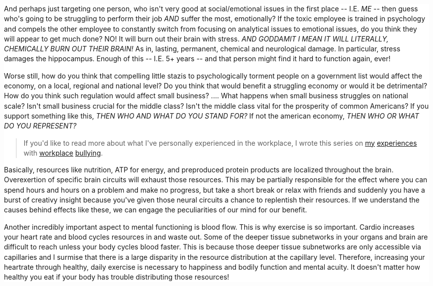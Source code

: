 And perhaps just targeting one person, who isn't very good at
social/emotional issues in the first place -- I.E. *ME* -- then guess
who's going to be struggling to perform their job *AND* suffer the
most, emotionally? If the toxic employee is trained in psychology and
compels the other employee to constantly switch from focusing on
analytical issues to emotional issues, do you think they will appear
to get much done? NO!  It will burn out their brain with stress. *AND
GODDAMIT I MEAN IT WILL LITERALLY, CHEMICALLY BURN OUT THEIR BRAIN!*
As in, lasting, permanent, chemical and neurological damage. In
particular, stress damages the hippocampus.  Enough of this -- I.E. 5+
years -- and that person might find it hard to function again, ever!

Worse still, how do you think that compelling little stazis to
psychologically torment people on a government list would affect the
economy, on a local, regional and national level? Do you think that
would benefit a struggling economy or would it be detrimental? How do
you think such regulation would affect small business? .... What
happens when small business struggles on national scale?  Isn't small
business crucial for the middle class? Isn't the middle class vital
for the prosperity of common Americans? If you support something like
this, *THEN WHO AND WHAT DO YOU STAND FOR?* If not the american
economy, *THEN WHO OR WHAT DO YOU REPRESENT?*

> If you'd like to read more about what I've personally experienced in
> the workplace, I wrote this series on
> [my](/posts/2015-02-21-workplace-bullying-part-one.html)
> [experiences](2015-02-24-workplace-bullying-part-two.html)
> with [workplace](2015-02-25-workplace-bullying-part-three.html)
> [bullying](2015-02-26-workplace-bullying-part-four.html).

Basically, resources like nutrition, ATP for energy, and preproduced
protein products are localized throughout the brain. Overexertion of
specific brain circuits will exhaust those resources. This may be
partially responsible for the effect where you can spend hours and
hours on a problem and make no progress, but take a short break or
relax with friends and suddenly you have a burst of creativy insight
because you've given those neural circuits a chance to replentish
their resources.  If we understand the causes behind effects like
these, we can engage the peculiarities of our mind for our benefit.

Another incredibly important aspect to mental functioning is blood
flow. This is why exercise is so important. Cardio increases your
heart rate and blood cycles resources in and waste out. Some of the
deeper tissue subnetworks in your organs and brain are difficult to
reach unless your body cycles blood faster. This is because those
deeper tissue subnetworks are only accessible via capillaries and I
surmise that there is a large disparity in the resource distribution
at the capillary level. Therefore, increasing your heartrate through
healthy, daily exercise is necessary to happiness and bodily function
and mental acuity. It doesn't matter how healthy you eat if your body
has trouble distributing those resources!

<a name="neurological-empathy"/>

